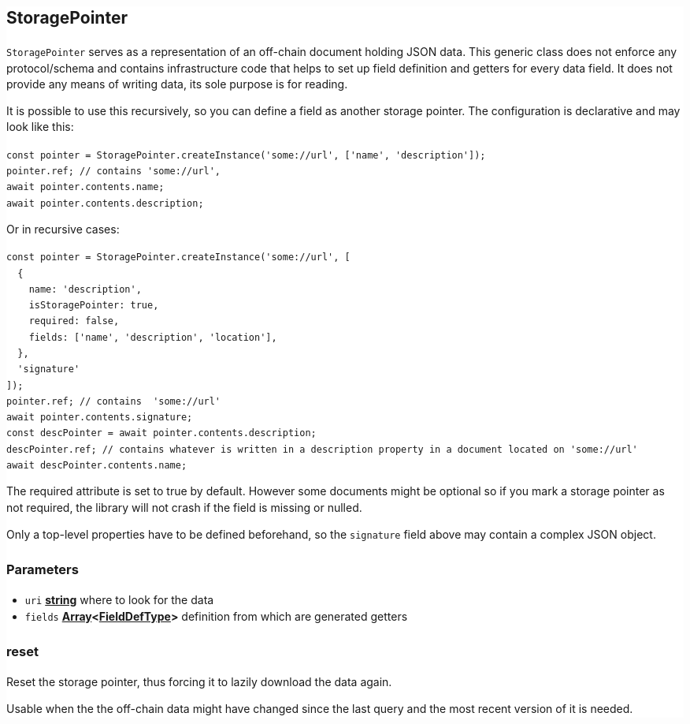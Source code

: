 ## StoragePointer

`StoragePointer` serves as a representation of an
off-chain document holding JSON data. This generic class
does not enforce any protocol/schema and contains
infrastructure code that helps to set up field definition
and getters for every data field. It does not provide any
means of writing data, its sole purpose is for reading.

It is possible to use this recursively, so you can define
a field as another storage pointer. The configuration is
declarative and may look like this:

    const pointer = StoragePointer.createInstance('some://url', ['name', 'description']);
    pointer.ref; // contains 'some://url',
    await pointer.contents.name;
    await pointer.contents.description;

Or in recursive cases:

    const pointer = StoragePointer.createInstance('some://url', [
      {
        name: 'description',
        isStoragePointer: true,
        required: false,
        fields: ['name', 'description', 'location'],
      },
      'signature'
    ]);
    pointer.ref; // contains  'some://url'
    await pointer.contents.signature;
    const descPointer = await pointer.contents.description;
    descPointer.ref; // contains whatever is written in a description property in a document located on 'some://url'
    await descPointer.contents.name;

The required attribute is set to true by default. However some documents might be optional
so if you mark a storage pointer as not required, the library will not crash if the field
is missing or nulled.

Only a top-level properties have to be defined beforehand, so the `signature`
field above may contain a complex JSON object.

### Parameters

-   `uri` **[string][230]** where to look for the data
-   `fields` **[Array][233]&lt;[FieldDefType][286]>** definition from which are generated getters

### reset

Reset the storage pointer, thus forcing it to lazily
download the data again.

Usable when the the off-chain data might have changed since
the last query and the most recent version of it is needed.


[1]: #contracts
[2]: #parameters
[3]: #_getinstance
[4]: #parameters-1
[5]: #getindexinstance
[6]: #parameters-2
[7]: #gethotelinstance
[8]: #parameters-3
[9]: #decodelogs
[10]: #parameters-4
[11]: #createinstance
[12]: #parameters-5
[13]: #hoteldataindex
[14]: #properties
[15]: #hoteldescriptioninterface
[16]: #properties-1
[17]: #roomtypeinterface
[18]: #properties-2
[19]: #occupancyinterface
[20]: #properties-3
[21]: #locationinterface
[22]: #properties-4
[23]: #additionalcontact
[24]: #properties-5
[25]: #contactinterface
[26]: #properties-6
[27]: #contactsinterface
[28]: #properties-7
[29]: #addressinterface
[30]: #properties-8
[31]: #rateplansinterface
[32]: #properties-9
[33]: #rateplaninterface
[34]: #properties-10
[35]: #daterangeinterface
[36]: #properties-11
[37]: #rateplanpricemodifier
[38]: #properties-12
[39]: #rateplanrestrictions
[40]: #properties-13
[41]: #datamodeloptionstype
[42]: #properties-14
[43]: #datamodel
[44]: #parameters-6
[45]: #getwindingtreeindex
[46]: #parameters-7
[47]: #gettransactionsstatus
[48]: #parameters-8
[49]: #createwallet
[50]: #parameters-9
[51]: #createinstance-1
[52]: #parameters-10
[53]: #onchainhotel
[54]: #parameters-11
[55]: #initialize
[56]: #dataindex
[57]: #setlocaldata
[58]: #parameters-12
[59]: #toplainobject
[60]: #parameters-13
[61]: #_editinfoonchain
[62]: #parameters-14
[63]: #createonchaindata
[64]: #parameters-15
[65]: #updateonchaindata
[66]: #parameters-16
[67]: #transferonchainownership
[68]: #parameters-17
[69]: #removeonchaindata
[70]: #parameters-18
[71]: #createinstance-2
[72]: #parameters-19
[73]: #wtindex
[74]: #parameters-20
[75]: #addhotel
[76]: #parameters-21
[77]: #updatehotel
[78]: #parameters-22
[79]: #removehotel
[80]: #parameters-23
[81]: #transferhotelownership
[82]: #parameters-24
[83]: #gethotel
[84]: #parameters-25
[85]: #getallhotels
[86]: #createinstance-3
[87]: #parameters-26
[88]: #wtlibserror
[89]: #parameters-27
[90]: #smartcontractinstantiationerror
[91]: #walleterror
[92]: #malformedwalleterror
[93]: #walletstateerror
[94]: #walletpassworderror
[95]: #walletsigningerror
[96]: #transactionminingerror
[97]: #outofgaserror
[98]: #insufficientfundserror
[99]: #transactionrevertederror
[100]: #noreceipterror
[101]: #inaccessibleethereumnodeerror
[102]: #inputdataerror
[103]: #offchaindataerror
[104]: #offchaindataconfigurationerror
[105]: #offchaindataruntimeerror
[106]: #storagepointererror
[107]: #remotelybackeddataseterror
[108]: #remotedataaccesserror
[109]: #remotedatareaderror
[110]: #hotelnotfounderror
[111]: #hotelnotinstantiableerror
[112]: #wtlibsoptionstype
[113]: #properties-15
[114]: #wtlibs
[115]: #parameters-28
[116]: #getwtindex
[117]: #parameters-29
[118]: #gettransactionsstatus-1
[119]: #parameters-30
[120]: #createwallet-1
[121]: #parameters-31
[122]: #getoffchaindataclient
[123]: #parameters-32
[124]: #createinstance-4
[125]: #parameters-33
[126]: #errors
[127]: #hotelonchaindatainterface
[128]: #properties-16
[129]: #transactionoptionsinterface
[130]: #properties-17
[131]: #transactioncallbacksinterface
[132]: #properties-18
[133]: #preparedtransactionmetadatainterface
[134]: #properties-19
[135]: #hotelinterface
[136]: #properties-20
[137]: #wtindexinterface
[138]: #properties-21
[139]: #offchaindataadapterinterface
[140]: #properties-22
[141]: #datamodelinterface
[142]: #properties-23
[143]: #rawlogrecordinterface
[144]: #properties-24
[145]: #decodedlogrecordinterface
[146]: #properties-25
[147]: #transactiondatainterface
[148]: #properties-26
[149]: #txinterface
[150]: #properties-27
[151]: #txreceiptinterface
[152]: #properties-28
[153]: #adaptedtxresultinterface
[154]: #properties-29
[155]: #adaptedtxresultsinterface
[156]: #properties-30
[157]: #walletinterface
[158]: #properties-31
[159]: #keystorev3interface
[160]: #properties-32
[161]: #offchaindataclientoptionstype
[162]: #properties-33
[163]: #offchaindataclient
[164]: #setup
[165]: #parameters-34
[166]: #_reset
[167]: #getadapter
[168]: #parameters-35
[169]: #remotelybackeddataset
[170]: #bindproperties
[171]: #parameters-36
[172]: #isobsolete
[173]: #markobsolete
[174]: #isdeployed
[175]: #markdeployed
[176]: #_genericgetter
[177]: #parameters-37
[178]: #_genericsetter
[179]: #parameters-38
[180]: #updateremotedata
[181]: #parameters-39
[182]: #createinstance-5
[183]: #fielddeftype
[184]: #properties-34
[185]: #storagepointer
[186]: #parameters-40
[187]: #reset
[188]: #_genericgetter-1
[189]: #parameters-41
[190]: #_detectschema
[191]: #parameters-42
[192]: #_getoffchaindataclient
[193]: #_initfromstorage
[194]: #parameters-43
[195]: #_downloadfromstorage
[196]: #toplainobject-1
[197]: #parameters-44
[198]: #createinstance-6
[199]: #parameters-45
[200]: #utils
[201]: #parameters-46
[202]: #iszeroaddress
[203]: #parameters-47
[204]: #applygascoefficient
[205]: #parameters-48
[206]: #getcurrentweb3provider
[207]: #getcurrentblocknumber
[208]: #determinecurrentaddressnonce
[209]: #parameters-49
[210]: #gettransactionreceipt
[211]: #parameters-50
[212]: #gettransaction
[213]: #parameters-51
[214]: #createinstance-7
[215]: #parameters-52
[216]: #wallet
[217]: #parameters-53
[218]: #setweb3
[219]: #parameters-54
[220]: #isdestroyed
[221]: #getaddress
[222]: #unlock
[223]: #parameters-55
[224]: #signandsendtransaction
[225]: #parameters-56
[226]: #lock
[227]: #destroy
[228]: #createinstance-8
[229]: #parameters-57
[230]: https://developer.mozilla.org/docs/Web/JavaScript/Reference/Global_Objects/String
[231]: https://developer.mozilla.org/docs/Web/JavaScript/Reference/Global_Objects/Object
[232]: #smartcontractinstantiationerror
[233]: https://developer.mozilla.org/docs/Web/JavaScript/Reference/Global_Objects/Array
[234]: #rawlogrecordinterface
[235]: #decodedlogrecordinterface
[236]: #contracts
[237]: https://github.com/windingtree/wt-js-libs/issues/125
[238]: https://developer.mozilla.org/docs/Web/JavaScript/Reference/Global_Objects/Promise
[239]: #locationinterface
[240]: #contactsinterface
[241]: #addressinterface
[242]: https://developer.mozilla.org/docs/Web/JavaScript/Reference/Global_Objects/Number
[243]: #occupancyinterface
[244]: https://developer.mozilla.org/docs/Web/JavaScript/Reference/Global_Objects/Date
[245]: #additionalcontact
[246]: #contactinterface
[247]: #daterangeinterface
[248]: #rateplanpricemodifier
[249]: #rateplanrestrictions
[250]: #datamodeloptionstype
[251]: #adaptedtxresultsinterface
[252]: #keystorev3interface
[253]: #wallet
[254]: #datamodel
[255]: #utils
[256]: #storagepointer
[257]: #hotelonchaindatainterface
[258]: #storagepointererror
[259]: #transactionoptionsinterface
[260]: #preparedtransactionmetadatainterface
[261]: #onchainhotel
[262]: #inputdataerror
[263]: #wtlibserror
[264]: #hotelinterface
[265]: #hotelnotfounderror
[266]: #hotelnotinstantiableerror
[267]: #wtindex
[268]: #offchaindataclientoptionstype
[269]: #wtlibsoptionstype
[270]: #wtindexinterface
[271]: #walletinterface
[272]: #offchaindataadapterinterface
[273]: #wtlibs
[274]: https://web3js.readthedocs.io/en/1.0/web3-eth-contract.html#contract-estimategas
[275]: #txreceiptinterface
[276]: #transactiondatainterface
[277]: #transactioncallbacksinterface
[278]: https://web3js.readthedocs.io/en/1.0/web3-eth-accounts.html#signtransaction
[279]: http://web3js.readthedocs.io/en/1.0/web3-eth.html#gettransaction
[280]: https://developer.mozilla.org/docs/Web/JavaScript/Reference/Global_Objects/Boolean
[281]: https://medium.com/@julien.m./what-is-an-ethereum-keystore-file-86c8c5917b97
[282]: https://github.com/ethereum/wiki/wiki/Web3-Secret-Storage-Definition
[283]: #offchaindataconfigurationerror
[284]: #offchaindataruntimeerror
[285]: #remotedataaccesserror
[286]: #fielddeftype
[287]: #txinterface
[288]: #walletstateerror
[289]: #walletpassworderror
[290]: #malformedwalleterror
[291]: #walleterror
[292]: #walletsigningerror
[293]: #noreceipterror
[294]: #outofgaserror
[295]: #transactionrevertederror
[296]: #insufficientfundserror
[297]: #inaccessibleethereumnodeerror
[298]: #transactionminingerror